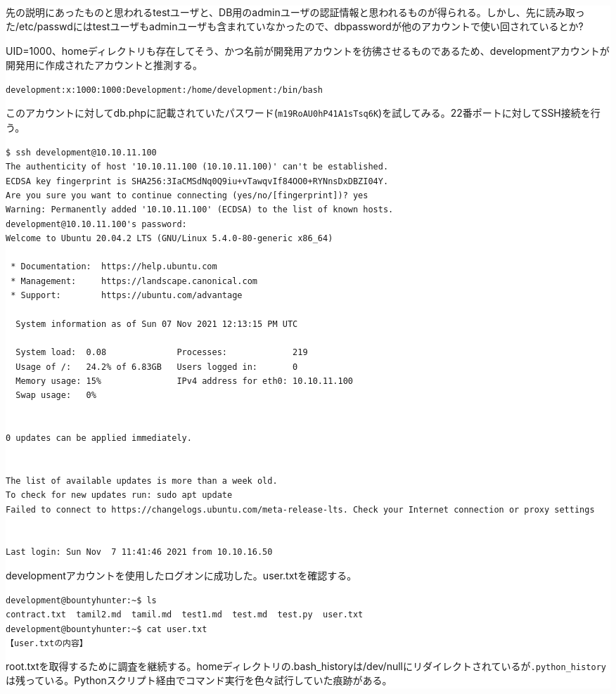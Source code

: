 先の説明にあったものと思われるtestユーザと、DB用のadminユーザの認証情報と思われるものが得られる。しかし、先に読み取った/etc/passwdにはtestユーザもadminユーザも含まれていなかったので、dbpasswordが他のアカウントで使い回されているとか?

UID=1000、homeディレクトリも存在してそう、かつ名前が開発用アカウントを彷彿させるものであるため、developmentアカウントが開発用に作成されたアカウントと推測する。

```
development:x:1000:1000:Development:/home/development:/bin/bash
```

このアカウントに対してdb.phpに記載されていたパスワード(`m19RoAU0hP41A1sTsq6K`)を試してみる。22番ポートに対してSSH接続を行う。

```
$ ssh development@10.10.11.100
The authenticity of host '10.10.11.100 (10.10.11.100)' can't be established.
ECDSA key fingerprint is SHA256:3IaCMSdNq0Q9iu+vTawqvIf84OO0+RYNnsDxDBZI04Y.
Are you sure you want to continue connecting (yes/no/[fingerprint])? yes
Warning: Permanently added '10.10.11.100' (ECDSA) to the list of known hosts.
development@10.10.11.100's password: 
Welcome to Ubuntu 20.04.2 LTS (GNU/Linux 5.4.0-80-generic x86_64)

 * Documentation:  https://help.ubuntu.com
 * Management:     https://landscape.canonical.com
 * Support:        https://ubuntu.com/advantage

  System information as of Sun 07 Nov 2021 12:13:15 PM UTC

  System load:  0.08              Processes:             219
  Usage of /:   24.2% of 6.83GB   Users logged in:       0
  Memory usage: 15%               IPv4 address for eth0: 10.10.11.100
  Swap usage:   0%


0 updates can be applied immediately.


The list of available updates is more than a week old.
To check for new updates run: sudo apt update
Failed to connect to https://changelogs.ubuntu.com/meta-release-lts. Check your Internet connection or proxy settings


Last login: Sun Nov  7 11:41:46 2021 from 10.10.16.50
```

developmentアカウントを使用したログオンに成功した。user.txtを確認する。

```
development@bountyhunter:~$ ls
contract.txt  tamil2.md  tamil.md  test1.md  test.md  test.py  user.txt
development@bountyhunter:~$ cat user.txt 
【user.txtの内容】
```

root.txtを取得するために調査を継続する。homeディレクトリの.bash_historyは/dev/nullにリダイレクトされているが`.python_history`は残っている。Pythonスクリプト経由でコマンド実行を色々試行していた痕跡がある。
